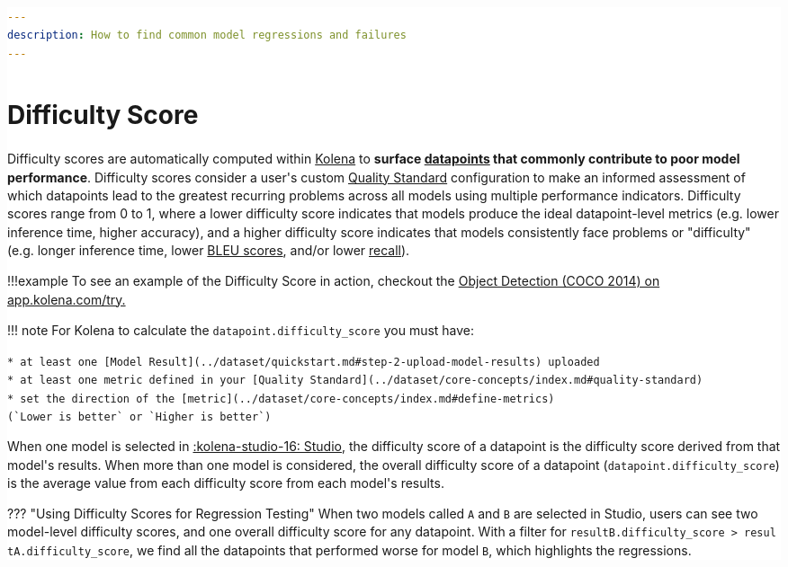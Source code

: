 ```yaml
---
description: How to find common model regressions and failures
---
```


# Difficulty Score

Difficulty scores are automatically computed within [Kolena](https://www.kolena.com/) to **surface
[datapoints](../dataset/core-concepts/index.md#datapoints) that commonly contribute to poor
model performance**. Difficulty scores consider a user's custom
[Quality Standard](../dataset/core-concepts/index.md#quality-standard) configuration to make
an informed assessment of which datapoints lead to the greatest recurring problems across all models using multiple
performance indicators. Difficulty scores range from 0 to 1, where a lower difficulty score
indicates that models produce the ideal datapoint-level metrics (e.g. lower inference time, higher accuracy),
and a higher difficulty score indicates that models consistently face problems or "difficulty"
(e.g. longer inference time, lower [BLEU scores](./bleu.md), and/or lower [recall](./recall.md)).

!!!example
    To see an example of the Difficulty Score in action, checkout the
    [Object Detection (COCO 2014) on app.kolena.com/try.](https://app.kolena.io/try/dataset/studio?datasetId=14&models=N4IglgJiBcBMCsAaEBjA9gOwGZgOYFcAnAQwBcxMZRIYAWAX3qA&models=N4IglgJiBcBMAsAaEBjA9gOwGZgOYFcAnAQwBcxMZRIZ4BfOoA&modelResultNullFilters=N4IglgJiBcBMCsAaEBjA9gOwGZgOYFcAnAQwBcxMZRIYAWAX2TAGcB9DfAG05i2M%2BYBTekA&modelResultNullFilters=N4IglgJiBcBMAsAaEBjA9gOwGZgOYFcAnAQwBcxMZRIZ4BfZMAZwH0N8AbDmLYjpgKZ0gA&sortByType=datapoint&sortBy=_kolena.extracted.difficulty_score&filters=datapoint._kolena.extracted.difficulty_score%3AN4IgdgrgtgRgpgJwPoIIZgOZxALlFASzFwAYA6ATgBoQpUAPXARgF8aB7ABwBcD2wAzrlAI4WekjrcAxgAtcAM1QAbAXBqjxSBctQYhOECBpEAbojWKValiyA%3Anr)

!!! note
    For Kolena to calculate the `datapoint.difficulty_score` you must have:

    * at least one [Model Result](../dataset/quickstart.md#step-2-upload-model-results) uploaded
    * at least one metric defined in your [Quality Standard](../dataset/core-concepts/index.md#quality-standard)
    * set the direction of the [metric](../dataset/core-concepts/index.md#define-metrics)
    (`Lower is better` or `Higher is better`)

When one model is selected in [<nobr>:kolena-studio-16: Studio</nobr>](https://app.kolena.com/redirect/studio), the
difficulty score of a datapoint is the difficulty score derived from that model's results. When more than one model is
considered, the overall difficulty score of a datapoint (`datapoint.difficulty_score`) is the average value from
each difficulty score from each model's results.

??? "Using Difficulty Scores for Regression Testing"
    When two models called `A` and `B` are selected in Studio, users can
    see two model-level difficulty scores, and one overall difficulty score for any datapoint. With a filter for
    `resultB.difficulty_score > resultA.difficulty_score`, we find all the datapoints that performed worse
    for model `B`, which highlights the regressions.
